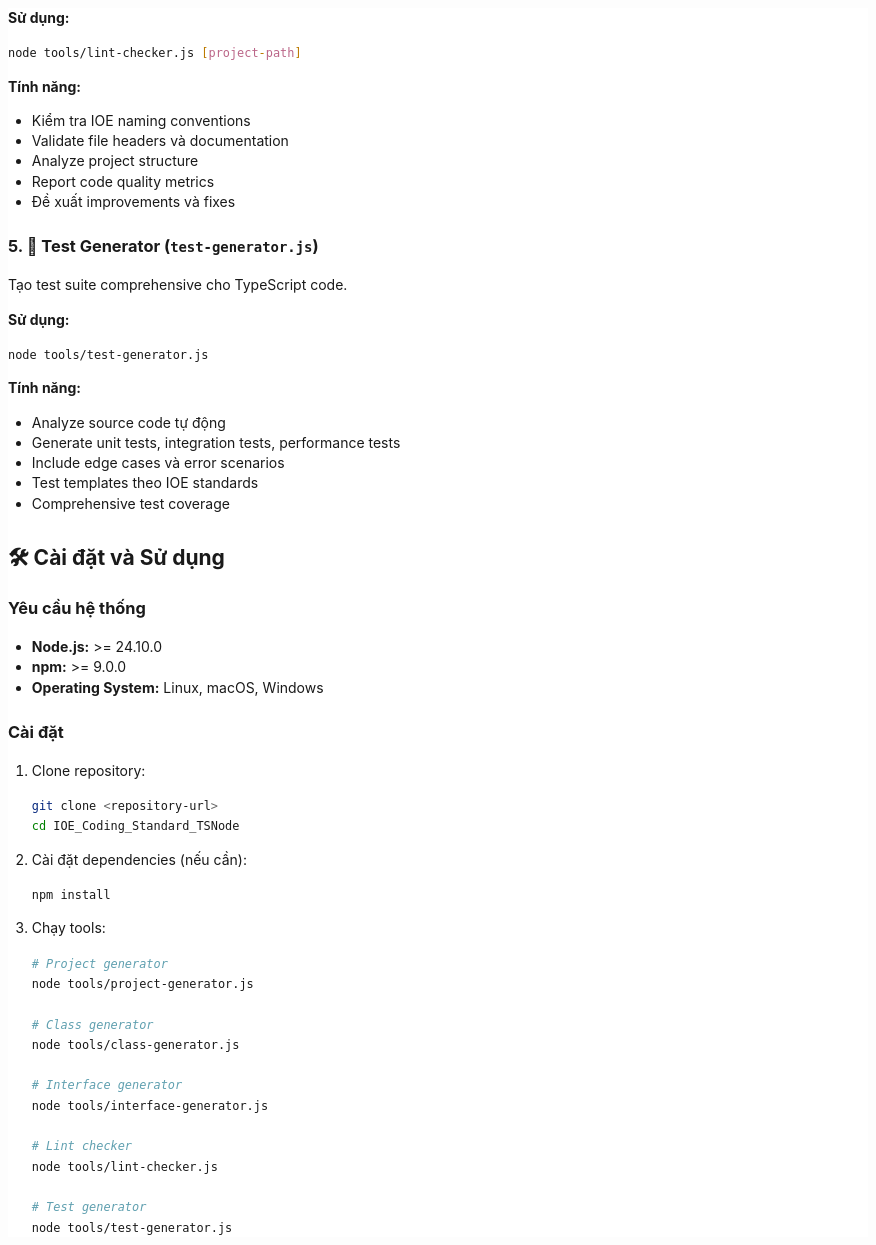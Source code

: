 **Sử dụng:**
```bash
node tools/lint-checker.js [project-path]
```

**Tính năng:**
- Kiểm tra IOE naming conventions
- Validate file headers và documentation
- Analyze project structure
- Report code quality metrics
- Đề xuất improvements và fixes

### 5. 🧪 Test Generator (`test-generator.js`)
Tạo test suite comprehensive cho TypeScript code.

**Sử dụng:**
```bash
node tools/test-generator.js
```

**Tính năng:**
- Analyze source code tự động
- Generate unit tests, integration tests, performance tests
- Include edge cases và error scenarios
- Test templates theo IOE standards
- Comprehensive test coverage

## 🛠️ Cài đặt và Sử dụng

### Yêu cầu hệ thống
- **Node.js:** >= 24.10.0
- **npm:** >= 9.0.0
- **Operating System:** Linux, macOS, Windows

### Cài đặt
1. Clone repository:
   ```bash
   git clone <repository-url>
   cd IOE_Coding_Standard_TSNode
   ```

2. Cài đặt dependencies (nếu cần):
   ```bash
   npm install
   ```

3. Chạy tools:
   ```bash
   # Project generator
   node tools/project-generator.js

   # Class generator
   node tools/class-generator.js

   # Interface generator
   node tools/interface-generator.js

   # Lint checker
   node tools/lint-checker.js

   # Test generator
   node tools/test-generator.js
   ```
